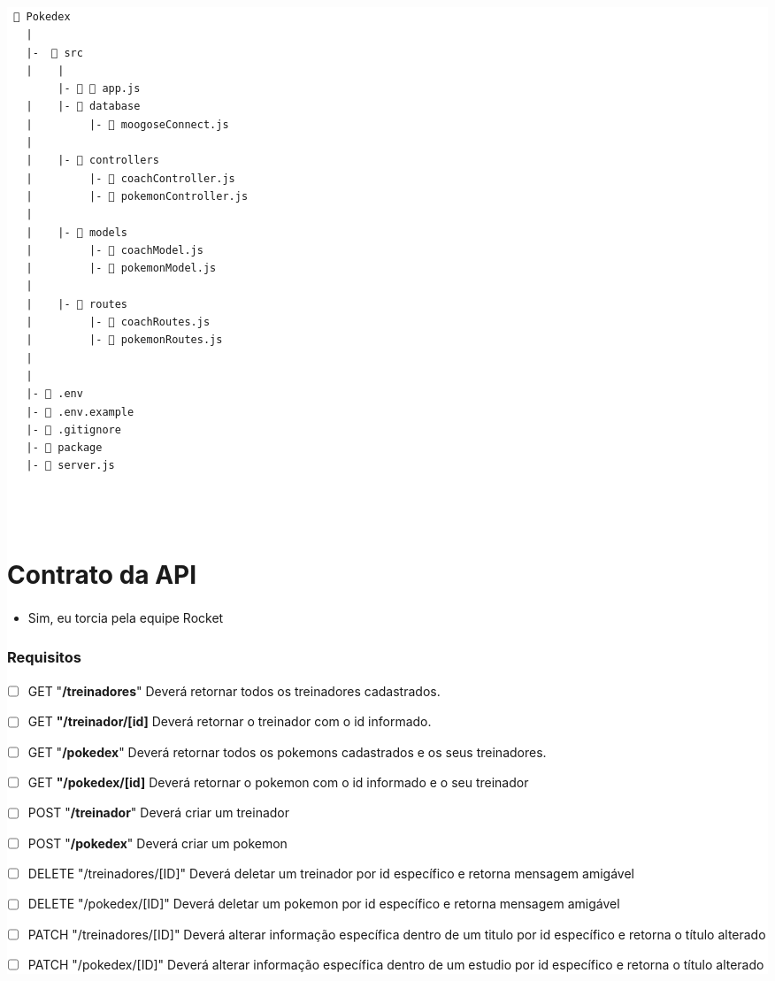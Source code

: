 ```
 📁 Pokedex
   |
   |-  📁 src
   |    |
        |- 📁 📄 app.js
   |    |- 📁 database
   |         |- 📄 moogoseConnect.js
   |
   |    |- 📁 controllers
   |         |- 📄 coachController.js
   |         |- 📄 pokemonController.js
   |
   |    |- 📁 models
   |         |- 📄 coachModel.js
   |         |- 📄 pokemonModel.js
   |
   |    |- 📁 routes
   |         |- 📄 coachRoutes.js 
   |         |- 📄 pokemonRoutes.js 
   |
   |
   |- 📄 .env
   |- 📄 .env.example
   |- 📄 .gitignore
   |- 📄 package
   |- 📄 server.js

```

<br>
<br>

# Contrato da API
 - Sim, eu torcia pela equipe Rocket

### Requisitos 
- [ ] GET "**/treinadores**" Deverá retornar todos os treinadores cadastrados.
- [ ] GET **"/treinador/[id]** Deverá retornar o treinador com o id informado.

- [ ] GET "**/pokedex**" Deverá retornar todos os pokemons cadastrados e os seus treinadores.
- [ ] GET **"/pokedex/[id]** Deverá retornar o pokemon com o id informado e o seu treinador

- [ ] POST   "**/treinador**" Deverá criar um treinador 
- [ ] POST   "**/pokedex**"  Deverá criar um pokemon 

- [ ] DELETE   "/treinadores/[ID]" Deverá deletar um treinador por id específico e retorna mensagem amigável
- [ ] DELETE   "/pokedex/[ID]" Deverá deletar um pokemon por id específico e retorna mensagem amigável

- [ ] PATCH  "/treinadores/[ID]" Deverá alterar informação específica dentro de um titulo por id específico e retorna o título alterado
- [ ] PATCH  "/pokedex/[ID]" Deverá alterar informação específica dentro de um estudio por id específico e retorna o título alterado
